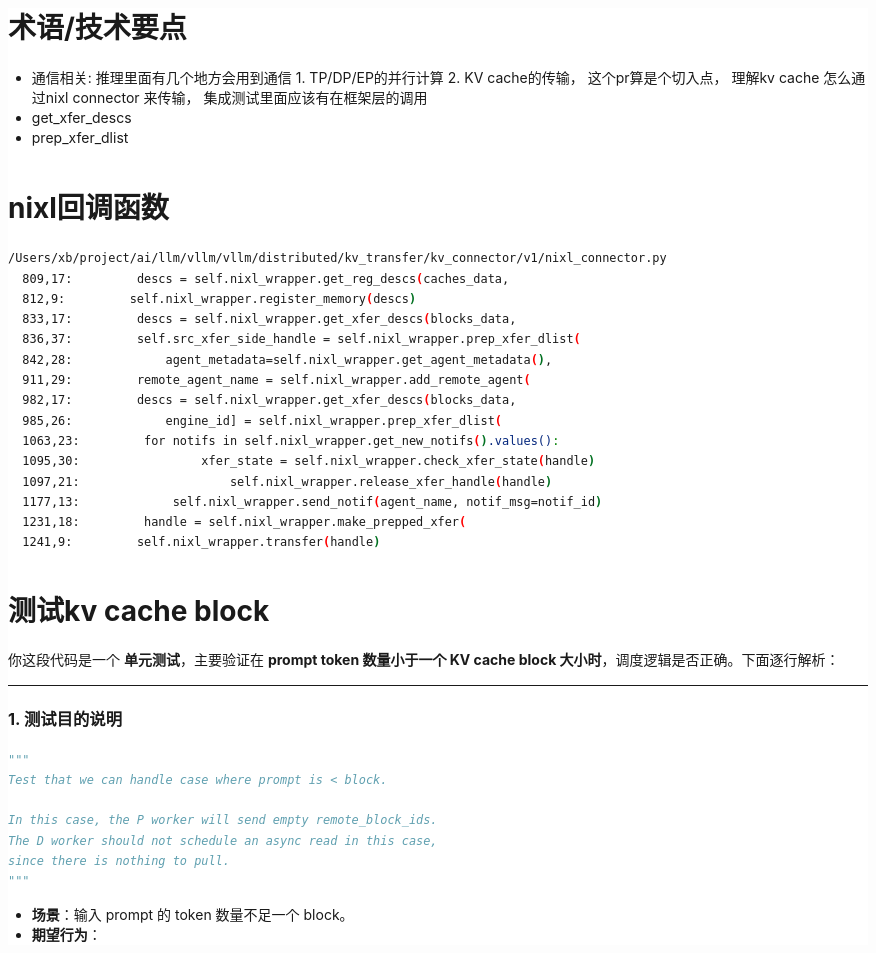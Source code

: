 # 术语/技术要点

- 通信相关: 推理里面有几个地方会用到通信 1. TP/DP/EP的并行计算 2. KV cache的传输， 这个pr算是个切入点， 理解kv cache 怎么通过nixl connector 来传输， 集成测试里面应该有在框架层的调用
- get_xfer_descs
- prep_xfer_dlist





# nixl回调函数

```bash
/Users/xb/project/ai/llm/vllm/vllm/distributed/kv_transfer/kv_connector/v1/nixl_connector.py
  809,17:         descs = self.nixl_wrapper.get_reg_descs(caches_data,
  812,9:         self.nixl_wrapper.register_memory(descs)
  833,17:         descs = self.nixl_wrapper.get_xfer_descs(blocks_data,
  836,37:         self.src_xfer_side_handle = self.nixl_wrapper.prep_xfer_dlist(
  842,28:             agent_metadata=self.nixl_wrapper.get_agent_metadata(),
  911,29:         remote_agent_name = self.nixl_wrapper.add_remote_agent(
  982,17:         descs = self.nixl_wrapper.get_xfer_descs(blocks_data,
  985,26:             engine_id] = self.nixl_wrapper.prep_xfer_dlist(
  1063,23:         for notifs in self.nixl_wrapper.get_new_notifs().values():
  1095,30:                 xfer_state = self.nixl_wrapper.check_xfer_state(handle)
  1097,21:                     self.nixl_wrapper.release_xfer_handle(handle)
  1177,13:             self.nixl_wrapper.send_notif(agent_name, notif_msg=notif_id)
  1231,18:         handle = self.nixl_wrapper.make_prepped_xfer(
  1241,9:         self.nixl_wrapper.transfer(handle)
```





# 测试kv cache block

你这段代码是一个 **单元测试**，主要验证在 **prompt token 数量小于一个 KV cache block 大小时**，调度逻辑是否正确。下面逐行解析：

---

### 1. 测试目的说明

```python
"""
Test that we can handle case where prompt is < block.

In this case, the P worker will send empty remote_block_ids.
The D worker should not schedule an async read in this case,
since there is nothing to pull.
"""
```

* **场景**：输入 prompt 的 token 数量不足一个 block。
* **期望行为**：
